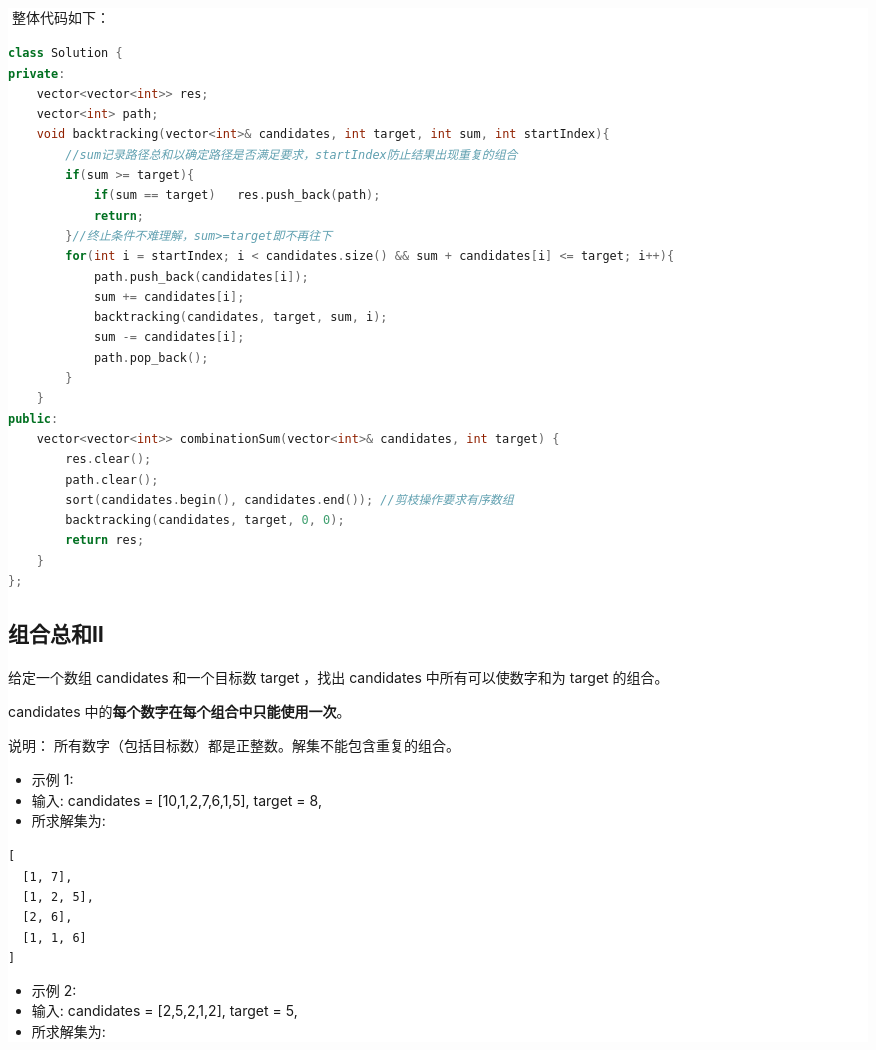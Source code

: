 ​	整体代码如下：

```cpp
class Solution {
private:
    vector<vector<int>>	res;
	vector<int>	path;
	void backtracking(vector<int>& candidates, int target, int sum, int startIndex){
        //sum记录路径总和以确定路径是否满足要求，startIndex防止结果出现重复的组合
        if(sum >= target){
            if(sum == target)	res.push_back(path);
            return;
        }//终止条件不难理解，sum>=target即不再往下
        for(int i = startIndex; i < candidates.size() && sum + candidates[i] <= target; i++){
            path.push_back(candidates[i]);
            sum += candidates[i];
            backtracking(candidates, target, sum, i);
            sum -= candidates[i];
            path.pop_back();
        }
    }
public:
    vector<vector<int>> combinationSum(vector<int>& candidates, int target) {
        res.clear();
        path.clear();
        sort(candidates.begin(), candidates.end()); //剪枝操作要求有序数组
        backtracking(candidates, target, 0, 0);
        return res;
    }
};
```

## 组合总和Ⅱ

给定一个数组 candidates 和一个目标数 target ，找出 candidates 中所有可以使数字和为 target 的组合。

candidates 中的**每个数字在每个组合中只能使用一次**。

说明： 所有数字（包括目标数）都是正整数。解集不能包含重复的组合。

- 示例 1:
- 输入: candidates = [10,1,2,7,6,1,5], target = 8,
- 所求解集为:

```text
[
  [1, 7],
  [1, 2, 5],
  [2, 6],
  [1, 1, 6]
]
```

- 示例 2:
- 输入: candidates = [2,5,2,1,2], target = 5,
- 所求解集为:
